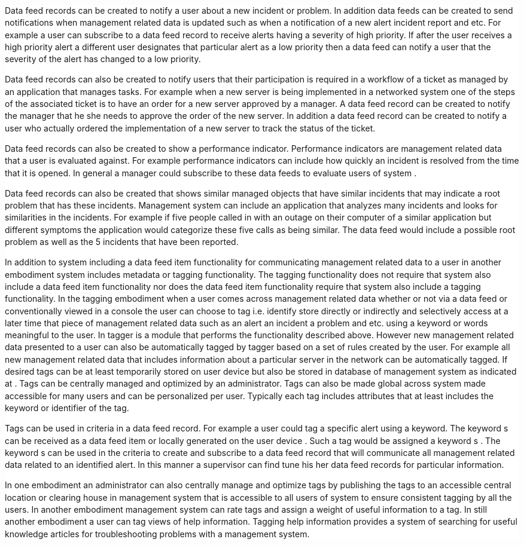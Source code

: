 Data feed records can be created to notify a user about a new incident or problem. In addition data feeds can be created to send notifications when management related data is updated such as when a notification of a new alert incident report and etc. For example a user can subscribe to a data feed record to receive alerts having a severity of high priority. If after the user receives a high priority alert a different user designates that particular alert as a low priority then a data feed can notify a user that the severity of the alert has changed to a low priority.

Data feed records can also be created to notify users that their participation is required in a workflow of a ticket as managed by an application that manages tasks. For example when a new server is being implemented in a networked system one of the steps of the associated ticket is to have an order for a new server approved by a manager. A data feed record can be created to notify the manager that he she needs to approve the order of the new server. In addition a data feed record can be created to notify a user who actually ordered the implementation of a new server to track the status of the ticket.

Data feed records can also be created to show a performance indicator. Performance indicators are management related data that a user is evaluated against. For example performance indicators can include how quickly an incident is resolved from the time that it is opened. In general a manager could subscribe to these data feeds to evaluate users of system .

Data feed records can also be created that shows similar managed objects that have similar incidents that may indicate a root problem that has these incidents. Management system can include an application that analyzes many incidents and looks for similarities in the incidents. For example if five people called in with an outage on their computer of a similar application but different symptoms the application would categorize these five calls as being similar. The data feed would include a possible root problem as well as the 5 incidents that have been reported.

In addition to system including a data feed item functionality for communicating management related data to a user in another embodiment system includes metadata or tagging functionality. The tagging functionality does not require that system also include a data feed item functionality nor does the data feed item functionality require that system also include a tagging functionality. In the tagging embodiment when a user comes across management related data whether or not via a data feed or conventionally viewed in a console the user can choose to tag i.e. identify store directly or indirectly and selectively access at a later time that piece of management related data such as an alert an incident a problem and etc. using a keyword or words meaningful to the user. In tagger is a module that performs the functionality described above. However new management related data presented to a user can also be automatically tagged by tagger based on a set of rules created by the user. For example all new management related data that includes information about a particular server in the network can be automatically tagged. If desired tags can be at least temporarily stored on user device but also be stored in database of management system as indicated at . Tags can be centrally managed and optimized by an administrator. Tags can also be made global across system made accessible for many users and can be personalized per user. Typically each tag includes attributes that at least includes the keyword or identifier of the tag.

Tags can be used in criteria in a data feed record. For example a user could tag a specific alert using a keyword. The keyword s can be received as a data feed item or locally generated on the user device . Such a tag would be assigned a keyword s . The keyword s can be used in the criteria to create and subscribe to a data feed record that will communicate all management related data related to an identified alert. In this manner a supervisor can find tune his her data feed records for particular information.

In one embodiment an administrator can also centrally manage and optimize tags by publishing the tags to an accessible central location or clearing house in management system that is accessible to all users of system to ensure consistent tagging by all the users. In another embodiment management system can rate tags and assign a weight of useful information to a tag. In still another embodiment a user can tag views of help information. Tagging help information provides a system of searching for useful knowledge articles for troubleshooting problems with a management system.
